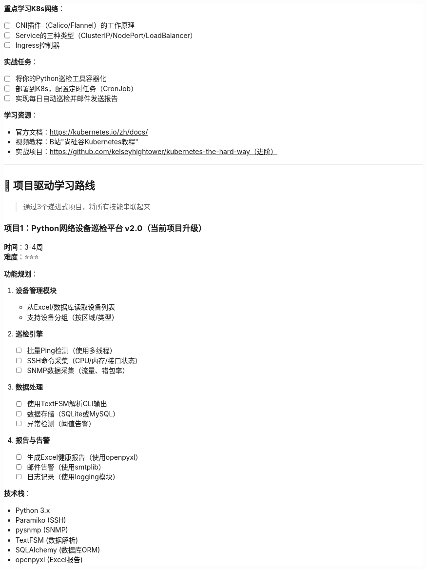 
**重点学习K8s网络**：
- [ ] CNI插件（Calico/Flannel）的工作原理
- [ ] Service的三种类型（ClusterIP/NodePort/LoadBalancer）
- [ ] Ingress控制器

**实战任务**：
- [ ] 将你的Python巡检工具容器化
- [ ] 部署到K8s，配置定时任务（CronJob）
- [ ] 实现每日自动巡检并邮件发送报告

**学习资源**：
- 官方文档：https://kubernetes.io/zh/docs/
- 视频教程：B站"尚硅谷Kubernetes教程"
- 实战项目：https://github.com/kelseyhightower/kubernetes-the-hard-way（进阶）

---

## 🚀 项目驱动学习路线

> 通过3个递进式项目，将所有技能串联起来

### 项目1：Python网络设备巡检平台 v2.0（当前项目升级）

**时间**：3-4周  
**难度**：⭐⭐⭐

**功能规划**：
1. **设备管理模块**
   - 从Excel/数据库读取设备列表
   - 支持设备分组（按区域/类型）
   
2. **巡检引擎**
   - [ ] 批量Ping检测（使用多线程）
   - [ ] SSH命令采集（CPU/内存/接口状态）
   - [ ] SNMP数据采集（流量、错包率）
   
3. **数据处理**
   - [ ] 使用TextFSM解析CLI输出
   - [ ] 数据存储（SQLite或MySQL）
   - [ ] 异常检测（阈值告警）
   
4. **报告与告警**
   - [ ] 生成Excel健康报告（使用openpyxl）
   - [ ] 邮件告警（使用smtplib）
   - [ ] 日志记录（使用logging模块）

**技术栈**：
- Python 3.x
- Paramiko (SSH)
- pysnmp (SNMP)
- TextFSM (数据解析)
- SQLAlchemy (数据库ORM)
- openpyxl (Excel报告)
